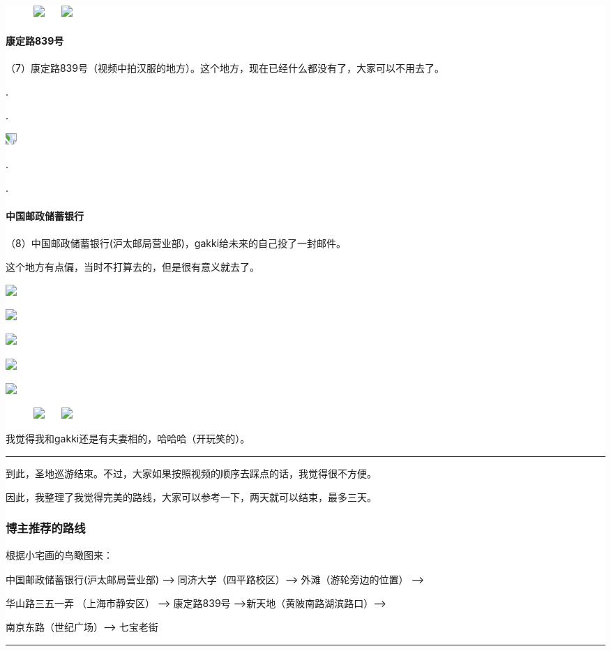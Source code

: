 <figure  class="half">
<img src="https://ae01.alicdn.com/kf/HTB1UonGX7Y2gK0jSZFgq6A5OFXaN.jpg" width="300"/>   &nbsp;&nbsp;&nbsp;&nbsp;&nbsp;<img src="https://ae01.alicdn.com/kf/HTB1CvTIX8v0gK0jSZKbq6zK2FXay.jpg" width="300"/>
</figure >

#### 康定路839号

（7）康定路839号（视频中拍汉服的地方）。这个地方，现在已经什么都没有了，大家可以不用去了。

.

.

<img src="https://ae01.alicdn.com/kf/HTB1XBLEXVY7gK0jSZKzq6yikpXa8.jpg" style="transform:rotate(90deg);">

.

.

#### 中国邮政储蓄银行

（8）中国邮政储蓄银行(沪太邮局营业部)，gakki给未来的自己投了一封邮件。

这个地方有点偏，当时不打算去的，但是很有意义就去了。

![](https://ae01.alicdn.com/kf/HTB1XhLIX7Y2gK0jSZFgq6A5OFXai.jpg)

![](https://ae01.alicdn.com/kf/HTB1tynIX1T2gK0jSZFvq6xnFXXaz.jpg)

![](https://ae01.alicdn.com/kf/HTB1CZLJX.Y1gK0jSZFCq6AwqXXa7.jpg)

![](https://ae01.alicdn.com/kf/HTB146LFXVP7gK0jSZFjq6A5aXXaY.jpg)

![](https://ae01.alicdn.com/kf/HTB1J56IX1L2gK0jSZFmq6A7iXXad.jpg)

<figure  class="half">
<img src="https://ae01.alicdn.com/kf/HTB1Ku6IX7T2gK0jSZFkq6AIQFXah.jpg" width="300"/>   &nbsp;&nbsp;&nbsp;&nbsp;&nbsp;<img src="https://ae01.alicdn.com/kf/HTB1XfzJX4n1gK0jSZKPq6xvUXXak.jpg" width="300"/>
</figure >

我觉得我和gakki还是有夫妻相的，哈哈哈（开玩笑的）。

---

到此，圣地巡游结束。不过，大家如果按照视频的顺序去踩点的话，我觉得很不方便。

因此，我整理了我觉得完美的路线，大家可以参考一下，两天就可以结束，最多三天。

### 博主推荐的路线

根据小宅画的鸟瞰图来：

中国邮政储蓄银行(沪太邮局营业部)  --> 同济大学（四平路校区）--> 外滩（游轮旁边的位置） -->

华山路三五一弄 （上海市静安区）   --> 康定路839号  -->新天地（黄陂南路湖滨路口）-->

南京东路（世纪广场）--> 七宝老街

---